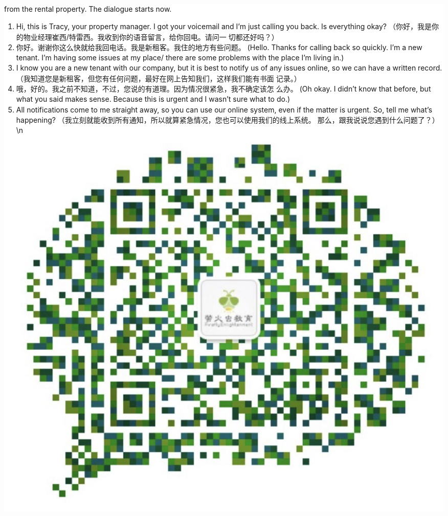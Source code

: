 from the rental property. The dialogue starts now.
1. Hi, this is Tracy, your property manager. I got your voicemail and I’m just calling
you back. Is everything okay?
（你好，我是你的物业经理崔西/特雷西。我收到你的语音留言，给你回电。请问一
切都还好吗？）
2. 你好。谢谢你这么快就给我回电话。我是新租客。我住的地方有些问题。
(Hello. Thanks for calling back so quickly. I’m a new tenant. I’m having some issues at
my place/ there are some problems with the place I’m living in.)
3. I know you are a new tenant with our company, but it is best to notify us of any
issues online, so we can have a written record.
（我知道您是新租客，但您有任何问题，最好在网上告知我们，这样我们能有书面
记录。）
4. 哦，好的。我之前不知道，不过，您说的有道理。因为情况很紧急，我不确定该怎
么办。
(Oh okay. I didn’t know that before, but what you said makes sense. Because this is
urgent and I wasn’t sure what to do.)
5. All notifications come to me straight away, so you can use our online system, even if
the matter is urgent. So, tell me what’s happening?
（我立刻就能收到所有通知，所以就算紧急情况，您也可以使用我们的线上系统。
那么，跟我说说您遇到什么问题了？）
\n![Image](images/page695_image1.jpeg)
